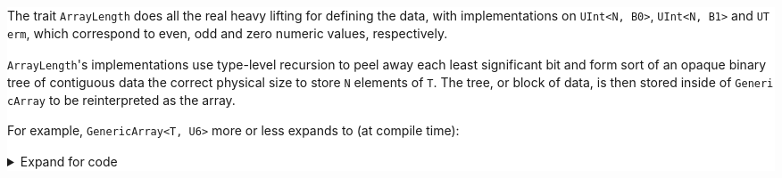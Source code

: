 The trait `ArrayLength` does all the real heavy lifting for defining the data, with implementations on `UInt<N, B0>`, `UInt<N, B1>` and `UTerm`, which correspond to even, odd and zero numeric values, respectively.

`ArrayLength`'s implementations use type-level recursion to peel away each least significant bit and form sort of an opaque binary tree of contiguous data the correct physical size to store `N` elements of `T`. The tree, or block of data, is then stored inside of `GenericArray` to be reinterpreted as the array.

For example, `GenericArray<T, U6>` more or less expands to (at compile time):

<details>
<summary>Expand for code</summary>

```rust
GenericArray {
    // UInt<UInt<UInt<UTerm, B1>, B1>, B0>
    data: EvenData {
        // UInt<UInt<UTerm, B1>, B1>
        left: OddData {
            // UInt<UTerm, B1>
            left: OddData {
                left: (),  // UTerm
                right: (), // UTerm
                data: T,   // Element 0
            },
            // UInt<UTerm, B1>
            right: OddData {
                left: (),  // UTerm
                right: (), // UTerm
                data: T,   // Element 1
            },
            data: T        // Element 2
        },
        // UInt<UInt<UTerm, B1>, B1>
        right: OddData {
            // UInt<UTerm, B1>
            left: OddData {
                left: (),  // UTerm
                right: (), // UTerm
                data: T,   // Element 3
            },
            // UInt<UTerm, B1>
            right: OddData {
                left: (),  // UTerm
                right: (), // UTerm
                data: T,   // Element 4
            },
            data: T        // Element 5
        }
    }
}
```
